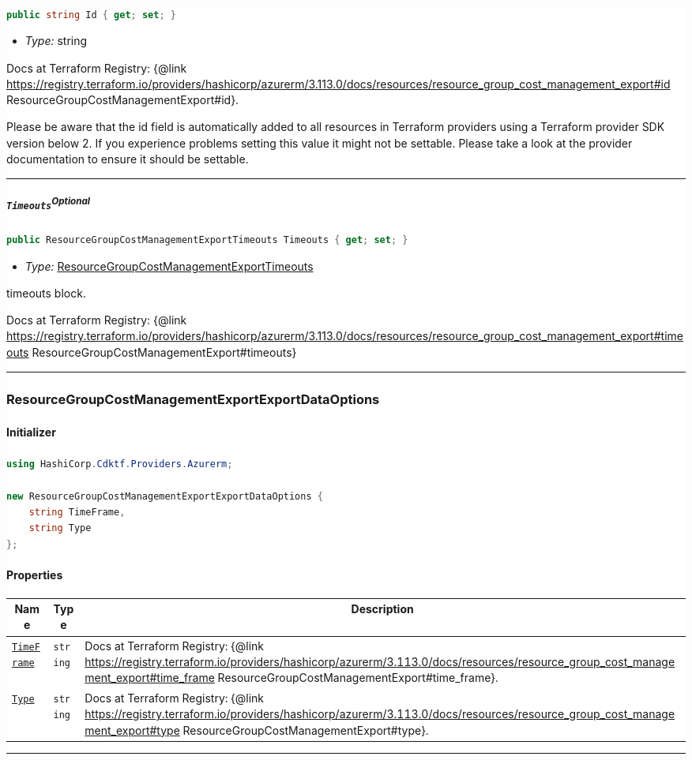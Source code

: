 ```csharp
public string Id { get; set; }
```

- *Type:* string

Docs at Terraform Registry: {@link https://registry.terraform.io/providers/hashicorp/azurerm/3.113.0/docs/resources/resource_group_cost_management_export#id ResourceGroupCostManagementExport#id}.

Please be aware that the id field is automatically added to all resources in Terraform providers using a Terraform provider SDK version below 2.
If you experience problems setting this value it might not be settable. Please take a look at the provider documentation to ensure it should be settable.

---

##### `Timeouts`<sup>Optional</sup> <a name="Timeouts" id="@cdktf/provider-azurerm.resourceGroupCostManagementExport.ResourceGroupCostManagementExportConfig.property.timeouts"></a>

```csharp
public ResourceGroupCostManagementExportTimeouts Timeouts { get; set; }
```

- *Type:* <a href="#@cdktf/provider-azurerm.resourceGroupCostManagementExport.ResourceGroupCostManagementExportTimeouts">ResourceGroupCostManagementExportTimeouts</a>

timeouts block.

Docs at Terraform Registry: {@link https://registry.terraform.io/providers/hashicorp/azurerm/3.113.0/docs/resources/resource_group_cost_management_export#timeouts ResourceGroupCostManagementExport#timeouts}

---

### ResourceGroupCostManagementExportExportDataOptions <a name="ResourceGroupCostManagementExportExportDataOptions" id="@cdktf/provider-azurerm.resourceGroupCostManagementExport.ResourceGroupCostManagementExportExportDataOptions"></a>

#### Initializer <a name="Initializer" id="@cdktf/provider-azurerm.resourceGroupCostManagementExport.ResourceGroupCostManagementExportExportDataOptions.Initializer"></a>

```csharp
using HashiCorp.Cdktf.Providers.Azurerm;

new ResourceGroupCostManagementExportExportDataOptions {
    string TimeFrame,
    string Type
};
```

#### Properties <a name="Properties" id="Properties"></a>

| **Name** | **Type** | **Description** |
| --- | --- | --- |
| <code><a href="#@cdktf/provider-azurerm.resourceGroupCostManagementExport.ResourceGroupCostManagementExportExportDataOptions.property.timeFrame">TimeFrame</a></code> | <code>string</code> | Docs at Terraform Registry: {@link https://registry.terraform.io/providers/hashicorp/azurerm/3.113.0/docs/resources/resource_group_cost_management_export#time_frame ResourceGroupCostManagementExport#time_frame}. |
| <code><a href="#@cdktf/provider-azurerm.resourceGroupCostManagementExport.ResourceGroupCostManagementExportExportDataOptions.property.type">Type</a></code> | <code>string</code> | Docs at Terraform Registry: {@link https://registry.terraform.io/providers/hashicorp/azurerm/3.113.0/docs/resources/resource_group_cost_management_export#type ResourceGroupCostManagementExport#type}. |

---